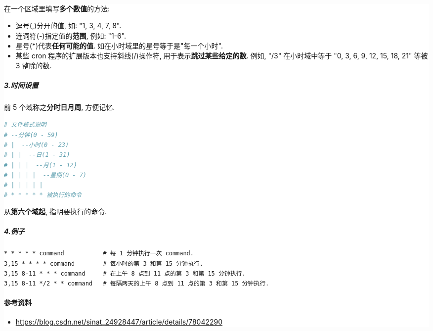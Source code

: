 
在一个区域里填写**多个数值**的方法: 

- 逗号(,)分开的值, 如: "1, 3, 4, 7, 8". 
- 连词符(-)指定值的**范围**, 例如: "1-6". 
- 星号(*)代表**任何可能的值**. 如在小时域里的星号等于是"每一个小时". 
- 某些 cron 程序的扩展版本也支持斜线(/)操作符, 用于表示**跳过某些给定的数**. 例如, "/3" 在小时域中等于 "0, 3, 6, 9, 12, 15, 18, 21" 等被 3 整除的数. 

##### 3.时间设置

前 5 个域称之**分时日月周**, 方便记忆. 

```bash
# 文件格式说明
# --分钟(0 - 59)
# |  --小时(0 - 23)
# | |  --日(1 - 31)
# | | |  --月(1 - 12)
# | | | |  --星期(0 - 7)
# | | | | |
# * * * * * 被执行的命令
```

从**第六个域起**, 指明要执行的命令. 

##### 4.例子

```shell
* * * * * command			# 每 1 分钟执行一次 command.
3,15 * * * * command		# 每小时的第 3 和第 15 分钟执行.
3,15 8-11 * * * command		# 在上午 8 点到 11 点的第 3 和第 15 分钟执行.
3,15 8-11 */2 * * command	# 每隔两天的上午 8 点到 11 点的第 3 和第 15 分钟执行.
```



#### 参考资料

- https://blog.csdn.net/sinat_24928447/article/details/78042290









